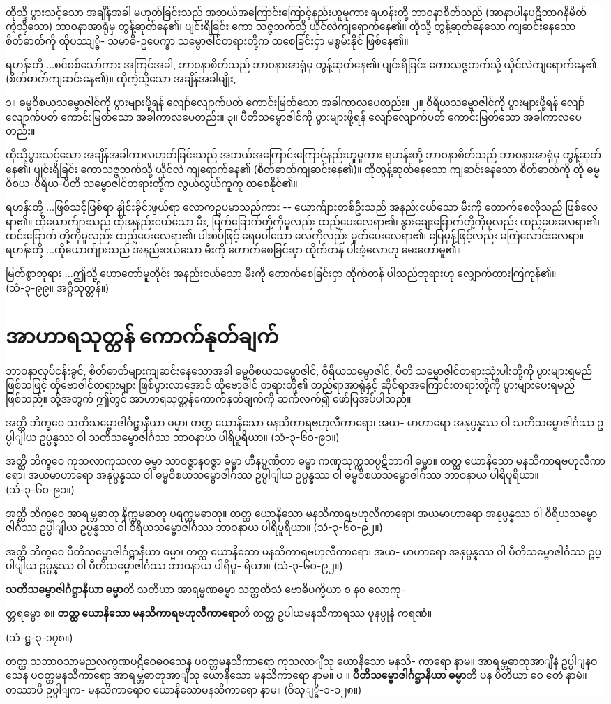 ﻿

ထိုသို့ ပွားသင့်သော အချိန်အခါ မဟုတ်ခြင်းသည် အဘယ်အကြောင်းကြောင့်နည်းဟူမူကား ရဟန်းတို့ ဘာဝနာစိတ်သည် (အာနာပါနပဋိဘာဂနိမိတ်ကဲ့သို့သော) ဘာဝနာအာရုံမှ တွန့်ဆုတ်နေ၏၊ ပျင်းရိခြင်း ကော သဇ္ဇဘက်သို့ ယိုင်လဲကျရောက်နေ၏။ ထိုသို့ တွန့်ဆုတ်နေသော ကျဆင်းနေသော စိတ်ဓာတ်ကို ထိုပဿျ္ဓိ- သမာဓိ-ဥပေက္ခာ သမ္ဗောဇါင်တရားတို့က ထစေခြင်းငှာ မစွမ်းနိုင် ဖြစ်နေ၏။

ရဟန်းတို့ ...စင်စစ်သော်ကား အကြင်အခါ, ဘာဝနာစိတ်သည် ဘာဝနာအာရုံမှ တွန့်ဆုတ်နေ၏၊ ပျင်းရိခြင်း ကောသဇ္ဇဘက်သို့ ယိုင်လဲကျရောက်နေ၏ (စိတ်ဓာတ်ကျဆင်းနေ၏)။ ထိုကဲ့သို့သော အချိန်အခါမျိုး,

၁။ ဓမ္မဝိစယသမ္ဗောဇါင်ကို ပွားများဖို့ရန် လျော်လျောက်ပတ် ကောင်းမြတ်သော အခါကာလပေတည်း။ ၂။ ဝီရိယသမ္ဗောဇါင်ကို ပွားများဖို့ရန် လျော်လျောက်ပတ် ကောင်းမြတ်သော  အခါကာလပေတည်း။ ၃။ ပီတိသမ္ဗောဇါင်ကို ပွားများဖို့ရန် လျော်လျောက်ပတ် ကောင်းမြတ်သော အခါကာလပေတည်း။

ထိုသို့ပွားသင့်သော အချိန်အခါကာလဟုတ်ခြင်းသည် အဘယ်အကြောင်းကြောင့်နည်းဟူမူကား ရဟန်းတို့ ဘာဝနာစိတ်သည် ဘာဝနာအာရုံမှ တွန့်ဆုတ်နေ၏၊ ပျင်းရိခြင်း ကောသဇ္ဇဘက်သို့ ယိုင်လဲ ကျရောက်နေ၏ (စိတ်ဓာတ်ကျဆင်းနေ၏)။ ထိုတွန့်ဆုတ်နေသော ကျဆင်းနေသော စိတ်ဓာတ်ကို ထို ဓမ္မဝိစယ-ဝီရိယ-ပီတိ သမ္ဗောဇါင်တရားတို့က လွယ်လွယ်ကူကူ ထစေနိုင်၏။

ရဟန်းတို့ ...ဖြစ်သင့်ဖြစ်ရာ နှိုင်းခိုင်းဖွယ်ရာ လောကဥပမာသည်ကား -- ယောက်ျားတစ်ဦးသည် အနည်းငယ်သော မီးကို တောက်စေလိုသည် ဖြစ်လေရာ၏။ ထိုယောက်ျားသည် ထိုအနည်းငယ်သော မီး, မြက်ခြောက်တို့ကိုမူလည်း ထည့်ပေးလေရာ၏၊ နွားချေးခြောက်တို့ကိုမူလည်း ထည့်ပေးလေရာ၏၊ ထင်းခြောက် တို့ကိုမူလည်း ထည့်ပေးလေရာ၏၊ ပါးစပ်ဖြင့် ရေမပါသော လေကိုလည်း မှုတ်ပေးလေရာ၏၊ မြေမှုန့်ဖြင့်လည်း မကြဲလောင်းလေရာ။ ရဟန်းတို့ ...ထိုယောက်ျားသည် အနည်းငယ်သော မီးကို တောက်စေခြင်းငှာ ထိုက်တန် ပါအံ့လောဟု မေးတော်မူ၏။

မြတ်စွာဘုရား ...ဤသို့ ဟောတော်မူတိုင်း အနည်းငယ်သော မီးကို တောက်စေခြင်းငှာ ထိုက်တန် ပါသည်ဘုရားဟု လျှောက်ထားကြကုန်၏။ (သံ-၃-၉၉။ အဂ္ဂိသုတ္တန်။)
# **အာဟာရသုတ္တန် ကောက်နုတ်ချက်**
ဘာဝနာလုပ်ငန်းခွင်, စိတ်ဓာတ်များကျဆင်းနေသောအခါ ဓမ္မဝိစယသမ္ဗောဇါင်, ဝီရိယသမ္ဗောဇါင်, ပီတိ သမ္ဗောဇါင်တရားသုံးပါးတို့ကို ပွားများရမည် ဖြစ်သဖြင့် ထိုဗောဇါင်တရားများ ဖြစ်ပွားလာအောင် ထိုဗောဇါင် တရားတို့၏ တည်ရာအာရုံနှင့် ဆိုင်ရာအကြောင်းတရားတို့ကို ပွားများပေးရမည် ဖြစ်သည်။ သို့အတွက် ဤတွင် အာဟာရသုတ္တန်ကောက်နုတ်ချက်ကို ဆက်လက်၍ ဖော်ပြအပ်ပါသည်။

အတ္ထိ ဘိက္ခဝေ သတိသမ္ဗောဇါင်္ဂဋ္ဌာနီယာ ဓမ္မာ၊ တတ္ထ ယောနိသော မနသိကာရဗဟုလီကာရော၊ အယ- မာဟာရော အနုပ္ပန္နဿ ဝါ သတိသမ္ဗောဇါင်္ဂဿ ဥပ္ပါျါယ ဥပ္ပန္နဿ ဝါ သတိသမ္ဗောဇါင်္ဂဿ ဘာဝနာယ ပါရိပူရိယာ။ (သံ-၃-၆ဝ-၉၁။)

အတ္ထိ ဘိက္ခဝေ ကုသလာကုသလာ ဓမ္မာ သာဝဇ္ဇာနဝဇ္ဇာ ဓမ္မာ ဟီနပ္ပဏီတာ ဓမ္မာ ကဏှသုက္ကသပ္ပဋိဘာဂါ ဓမ္မာ။ တတ္ထ ယောနိသော မနသိကာရဗဟုလီကာရော၊ အယမာဟာရော အနုပ္ပန္နဿ ဝါ ဓမ္မဝိစယသမ္ဗောဇါင်္ဂဿ ဥပ္ပါျါယ ဥပ္ပန္နဿ ဝါ ဓမ္မဝိစယသမ္ဗောဇါင်္ဂဿ ဘာဝနာယ ပါရိပူရိယာ။ (သံ-၃-၆ဝ-၉၁။)



အတ္ထိ ဘိက္ခဝေ အာရမ္ဘဓာတု နိက္ကမဓာတု ပရက္ကမဓာတု။ တတ္ထ ယောနိသော မနသိကာရဗဟုလီကာရော၊ အယမာဟာရော အနုပ္ပန္နဿ ဝါ ဝီရိယသမ္ဗောဇါင်္ဂဿ ဥပ္ပါျါယ ဥပ္ပန္နဿ ဝါ ဝီရိယသမ္ဗောဇါင်္ဂဿ ဘာဝနာယ ပါရိပူရိယာ။ (သံ-၃-၆ဝ-၉၂။)

အတ္ထိ ဘိက္ခဝေ ပီတိသမ္ဗောဇါင်္ဂဋ္ဌာနီယာ ဓမ္မာ၊ တတ္ထ ယောနိသော မနသိကာရဗဟုလီကာရော၊ အယ- မာဟာရော အနုပ္ပန္နဿ ဝါ ပီတိသမ္ဗောဇါင်္ဂဿ ဥပ္ပါျါယ ဥပ္ပန္နဿ ဝါ ပီတိသမ္ဗောဇါင်္ဂဿ ဘာဝနာယ ပါရိပူ- ရိယာ။ (သံ-၃-၆ဝ-၉၂။)

**သတိသမ္ဗောဇါင်္ဂဋ္ဌာနီယာ ဓမ္မာ**တိ သတိယာ အာရမ္မဏဓမ္မာ သတ္တတိသံ	           ဗောဓိပက္ခိယာ စ နဝ လောကု-

တ္တရဓမ္မာ စ။ **တတ္ထ ယောနိသော မနသိကာရဗဟုလီကာရော**တိ တတ္ထ ဥပါယမနသိကာရဿ ပုနပ္ပုနံ ကရဏံ။

(သံ-ဋ္ဌ-၃-၁၇၈။)

တတ္ထ သဘာဝသာမညလက္ခဏပဋိဝေဓဝသေန ပဝတ္တမနသိကာရော ကုသလာျီသု ယောနိသော မနသိ- ကာရော နာမ။ အာရမ္ဘဓာတုအာျီနံ ဥပ္ပါျနဝသေန ပဝတ္တမနသိကာရော အာရမ္ဘဓာတုအာျီသု ယောနိသော မနသိကာရော နာမ။ ပ ။ **ပီတိသမ္ဗောဇါင်္ဂဋ္ဌာနီယာ ဓမ္မာ**တိ ပန ပီတိယာ ဧဝ ဧတံ နာမံ။ တဿာပိ ဥပ္ပါျက- မနသိကာရောဝ ယောနိသောမနသိကာရော နာမ။ (ဝိသုျ္ဓိ-၁-၁၂၈။)

